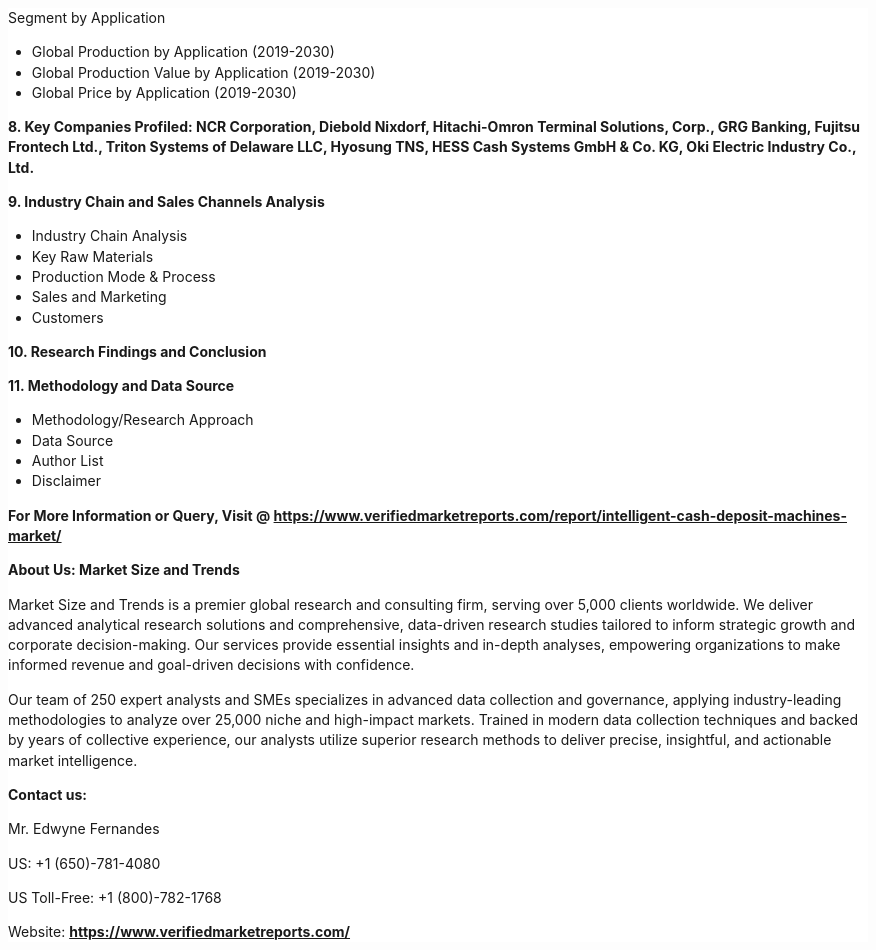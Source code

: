 Segment by Application</strong></p><ul><li>Global Production by Application (2019-2030)</li><li>Global Production Value by Application (2019-2030)</li><li>Global Price by Application (2019-2030)</li></ul><p><strong>8. Key Companies Profiled: NCR Corporation, Diebold Nixdorf, Hitachi-Omron Terminal Solutions, Corp., GRG Banking, Fujitsu Frontech Ltd., Triton Systems of Delaware LLC, Hyosung TNS, HESS Cash Systems GmbH & Co. KG, Oki Electric Industry Co., Ltd.</strong></p><p><strong>9. Industry Chain and Sales Channels Analysis</strong></p><ul><li>Industry Chain Analysis</li><li>Key Raw Materials</li><li>Production Mode &amp; Process</li><li>Sales and Marketing</li><li>Customers</li></ul><p><strong>10. Research Findings and Conclusion</strong></p><p><strong>11. Methodology and Data Source</strong></p><ul><li>Methodology/Research Approach</li><li>Data Source</li><li>Author List</li><li>Disclaimer</li></ul></p><p><strong>For More Information or Query, Visit @ <a href="https://www.verifiedmarketreports.com/report/intelligent-cash-deposit-machines-market/">https://www.verifiedmarketreports.com/report/intelligent-cash-deposit-machines-market/</a></strong></p><p><strong>About Us: Market Size and Trends</strong></p><p>Market Size and Trends is a premier global research and consulting firm, serving over 5,000 clients worldwide. We deliver advanced analytical research solutions and comprehensive, data-driven research studies tailored to inform strategic growth and corporate decision-making. Our services provide essential insights and in-depth analyses, empowering organizations to make informed revenue and goal-driven decisions with confidence.</p><p>Our team of 250 expert analysts and SMEs specializes in advanced data collection and governance, applying industry-leading methodologies to analyze over 25,000 niche and high-impact markets. Trained in modern data collection techniques and backed by years of collective experience, our analysts utilize superior research methods to deliver precise, insightful, and actionable market intelligence.</p><p><strong>Contact us:</strong></p><p>Mr. Edwyne Fernandes</p><p>US: +1 (650)-781-4080</p><p>US Toll-Free: +1 (800)-782-1768</p><p>Website: <strong><a href="https://www.verifiedmarketreports.com/">https://www.verifiedmarketreports.com/</a></strong></p>
